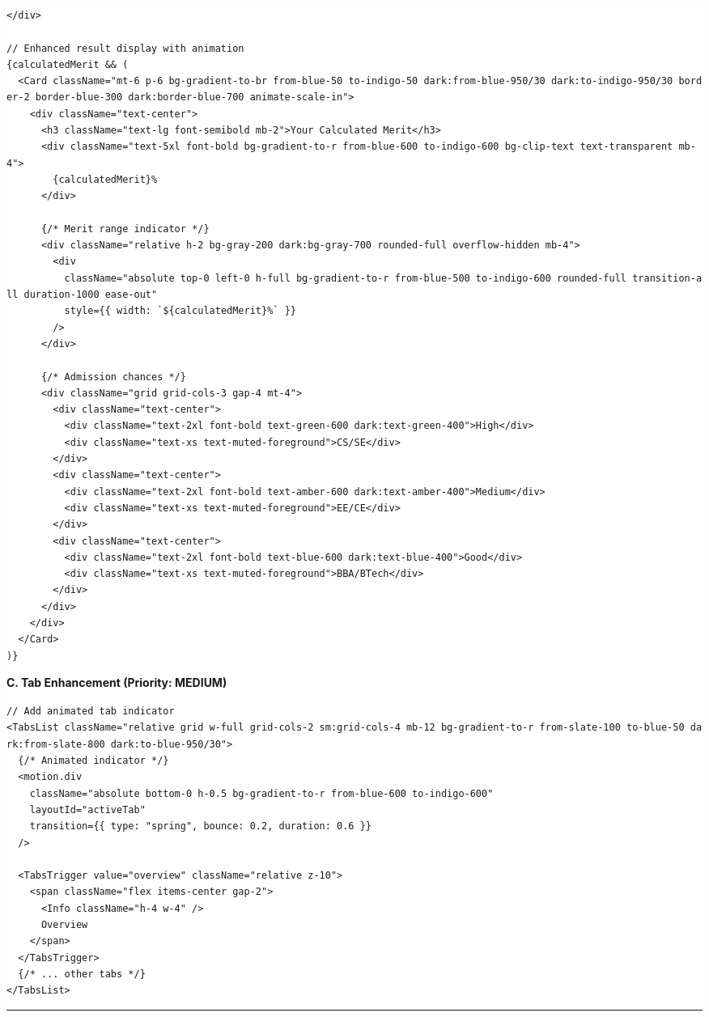 ```tsx
</div>

// Enhanced result display with animation
{calculatedMerit && (
  <Card className="mt-6 p-6 bg-gradient-to-br from-blue-50 to-indigo-50 dark:from-blue-950/30 dark:to-indigo-950/30 border-2 border-blue-300 dark:border-blue-700 animate-scale-in">
    <div className="text-center">
      <h3 className="text-lg font-semibold mb-2">Your Calculated Merit</h3>
      <div className="text-5xl font-bold bg-gradient-to-r from-blue-600 to-indigo-600 bg-clip-text text-transparent mb-4">
        {calculatedMerit}%
      </div>
      
      {/* Merit range indicator */}
      <div className="relative h-2 bg-gray-200 dark:bg-gray-700 rounded-full overflow-hidden mb-4">
        <div 
          className="absolute top-0 left-0 h-full bg-gradient-to-r from-blue-500 to-indigo-600 rounded-full transition-all duration-1000 ease-out"
          style={{ width: `${calculatedMerit}%` }}
        />
      </div>
      
      {/* Admission chances */}
      <div className="grid grid-cols-3 gap-4 mt-4">
        <div className="text-center">
          <div className="text-2xl font-bold text-green-600 dark:text-green-400">High</div>
          <div className="text-xs text-muted-foreground">CS/SE</div>
        </div>
        <div className="text-center">
          <div className="text-2xl font-bold text-amber-600 dark:text-amber-400">Medium</div>
          <div className="text-xs text-muted-foreground">EE/CE</div>
        </div>
        <div className="text-center">
          <div className="text-2xl font-bold text-blue-600 dark:text-blue-400">Good</div>
          <div className="text-xs text-muted-foreground">BBA/BTech</div>
        </div>
      </div>
    </div>
  </Card>
)}
```

**C. Tab Enhancement (Priority: MEDIUM)**
```tsx
// Add animated tab indicator
<TabsList className="relative grid w-full grid-cols-2 sm:grid-cols-4 mb-12 bg-gradient-to-r from-slate-100 to-blue-50 dark:from-slate-800 dark:to-blue-950/30">
  {/* Animated indicator */}
  <motion.div
    className="absolute bottom-0 h-0.5 bg-gradient-to-r from-blue-600 to-indigo-600"
    layoutId="activeTab"
    transition={{ type: "spring", bounce: 0.2, duration: 0.6 }}
  />
  
  <TabsTrigger value="overview" className="relative z-10">
    <span className="flex items-center gap-2">
      <Info className="h-4 w-4" />
      Overview
    </span>
  </TabsTrigger>
  {/* ... other tabs */}
</TabsList>
```

---